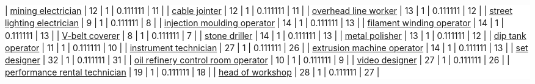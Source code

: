 | [mining electrician](mining_electrician.md)                                                                                                                           |                          12 |                                               1 |                                            0.111111 |                                          11 |
| [cable jointer](cable_jointer.md)                                                                                                                                     |                          12 |                                               1 |                                            0.111111 |                                          11 |
| [overhead line worker](overhead_line_worker.md)                                                                                                                       |                          13 |                                               1 |                                            0.111111 |                                          12 |
| [street lighting electrician](street_lighting_electrician.md)                                                                                                         |                           9 |                                               1 |                                            0.111111 |                                           8 |
| [injection moulding operator](injection_moulding_operator.md)                                                                                                         |                          14 |                                               1 |                                            0.111111 |                                          13 |
| [filament winding operator](filament_winding_operator.md)                                                                                                             |                          14 |                                               1 |                                            0.111111 |                                          13 |
| [V-belt coverer](V-belt_coverer.md)                                                                                                                                   |                           8 |                                               1 |                                            0.111111 |                                           7 |
| [stone driller](stone_driller.md)                                                                                                                                     |                          14 |                                               1 |                                            0.111111 |                                          13 |
| [metal polisher](metal_polisher.md)                                                                                                                                   |                          13 |                                               1 |                                            0.111111 |                                          12 |
| [dip tank operator](dip_tank_operator.md)                                                                                                                             |                          11 |                                               1 |                                            0.111111 |                                          10 |
| [instrument technician](instrument_technician.md)                                                                                                                     |                          27 |                                               1 |                                            0.111111 |                                          26 |
| [extrusion machine operator](extrusion_machine_operator.md)                                                                                                           |                          14 |                                               1 |                                            0.111111 |                                          13 |
| [set designer](set_designer.md)                                                                                                                                       |                          32 |                                               1 |                                            0.111111 |                                          31 |
| [oil refinery control room operator](oil_refinery_control_room_operator.md)                                                                                           |                          10 |                                               1 |                                            0.111111 |                                           9 |
| [video designer](video_designer.md)                                                                                                                                   |                          27 |                                               1 |                                            0.111111 |                                          26 |
| [performance rental technician](performance_rental_technician.md)                                                                                                     |                          19 |                                               1 |                                            0.111111 |                                          18 |
| [head of workshop](head_of_workshop.md)                                                                                                                               |                          28 |                                               1 |                                            0.111111 |                                          27 |